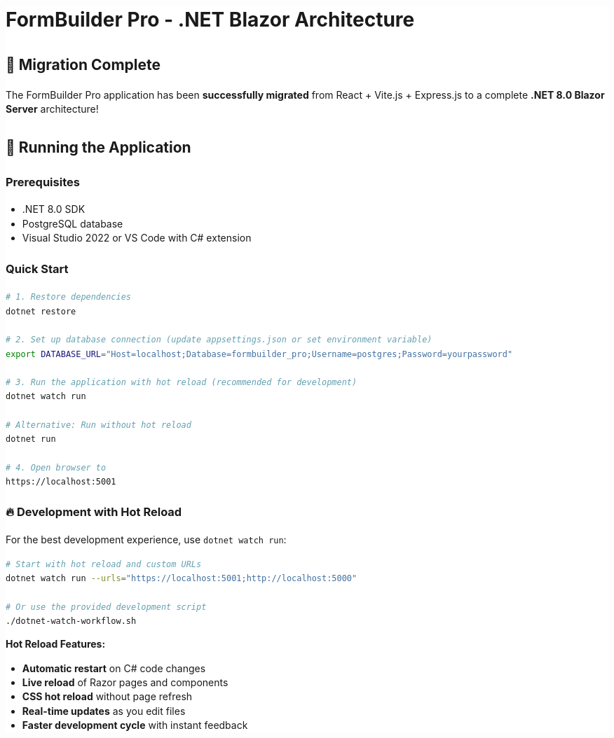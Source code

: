 # FormBuilder Pro - .NET Blazor Architecture

## 🎉 Migration Complete

The FormBuilder Pro application has been **successfully migrated** from React + Vite.js + Express.js to a complete **.NET 8.0 Blazor Server** architecture!

## 🚀 Running the Application

### Prerequisites
- .NET 8.0 SDK
- PostgreSQL database
- Visual Studio 2022 or VS Code with C# extension

### Quick Start
```bash
# 1. Restore dependencies
dotnet restore

# 2. Set up database connection (update appsettings.json or set environment variable)
export DATABASE_URL="Host=localhost;Database=formbuilder_pro;Username=postgres;Password=yourpassword"

# 3. Run the application with hot reload (recommended for development)
dotnet watch run

# Alternative: Run without hot reload
dotnet run

# 4. Open browser to
https://localhost:5001
```

### 🔥 Development with Hot Reload
For the best development experience, use `dotnet watch run`:

```bash
# Start with hot reload and custom URLs
dotnet watch run --urls="https://localhost:5001;http://localhost:5000"

# Or use the provided development script
./dotnet-watch-workflow.sh
```

**Hot Reload Features:**
- **Automatic restart** on C# code changes
- **Live reload** of Razor pages and components
- **CSS hot reload** without page refresh
- **Real-time updates** as you edit files
- **Faster development cycle** with instant feedback
